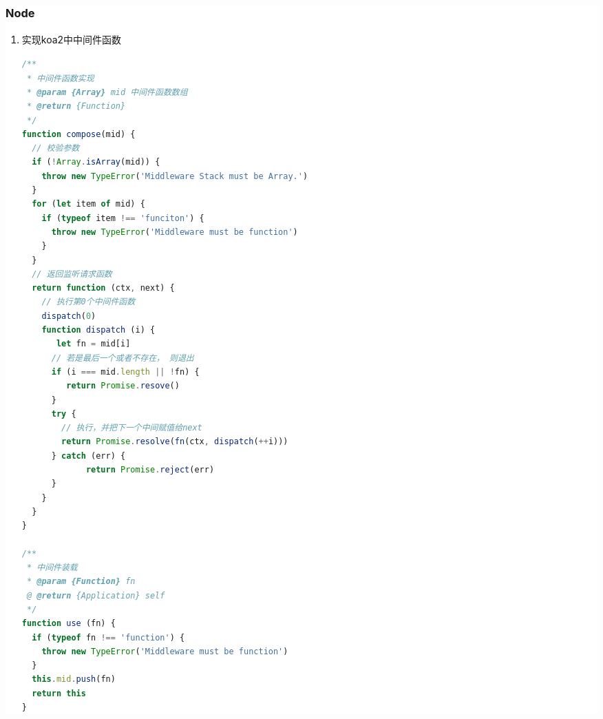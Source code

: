### Node

1. 实现koa2中中间件函数

   ```javascript
   /**
    * 中间件函数实现
    * @param {Array} mid 中间件函数数组
    * @return {Function}
    */
   function compose(mid) {
     // 校验参数
     if (!Array.isArray(mid)) {
       throw new TypeError('Middleware Stack must be Array.')
     }
     for (let item of mid) {
       if (typeof item !== 'funciton') {
         throw new TypeError('Middleware must be function')
       }
     }
     // 返回监听请求函数
     return function (ctx, next) {
       // 执行第0个中间件函数
       dispatch(0)
       function dispatch (i) {
   		  let fn = mid[i]
         // 若是最后一个或者不存在， 则退出
         if (i === mid.length || !fn) {
         	return Promise.resove()
         }
         try {
           // 执行，并把下一个中间赋值给next
           return Promise.resolve(fn(ctx, dispatch(++i)))
         } catch (err) {
   				return Promise.reject(err)
         }
       }
     }
   }
   
   /**
    * 中间件装载
    * @param {Function} fn
    @ @return {Application} self
    */
   function use (fn) {
     if (typeof fn !== 'function') {
       throw new TypeError('Middleware must be function')
     }
     this.mid.push(fn)
     return this
   }
   ```
